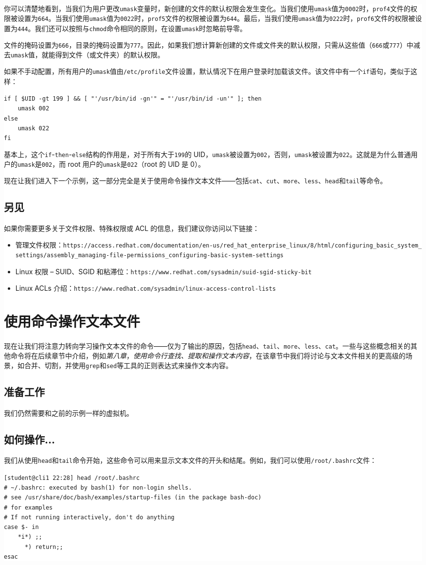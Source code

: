 你可以清楚地看到，当我们为用户更改`umask`变量时，新创建的文件的默认权限会发生变化。当我们使用`umask`值为`0002`时，`prof4`文件的权限被设置为`664`。当我们使用`umask`值为`0022`时，`prof5`文件的权限被设置为`644`。最后，当我们使用`umask`值为`0222`时，`prof6`文件的权限被设置为`444`。我们还可以按照与`chmod`命令相同的原则，在设置`umask`时忽略前导零。

文件的掩码设置为`666`，目录的掩码设置为`777`。因此，如果我们想计算新创建的文件或文件夹的默认权限，只需从这些值（`666`或`777`）中减去`umask`值，就能得到文件（或文件夹）的默认权限。

如果不手动配置，所有用户的`umask`值由`/etc/profile`文件设置，默认情况下在用户登录时加载该文件。该文件中有一个`if`语句，类似于这样：

```
if [ $UID -gt 199 ] && [ "'/usr/bin/id -gn'" = "'/usr/bin/id -un'" ]; then
    umask 002
else
    umask 022
fi
```

基本上，这个`if`-`then`-`else`结构的作用是，对于所有大于`199`的 UID，`umask`被设置为`002`，否则，`umask`被设置为`022`。这就是为什么普通用户的`umask`是`002`，而 root 用户的`umask`是`022`（root 的 UID 是 0）。

现在让我们进入下一个示例，这一部分完全是关于使用命令操作文本文件——包括`cat`、`cut`、`more`、`less`、`head`和`tail`等命令。

## 另见

如果你需要更多关于文件权限、特殊权限或 ACL 的信息，我们建议你访问以下链接：

+   管理文件权限：`https://access.redhat.com/documentation/en-us/red_hat_enterprise_linux/8/html/configuring_basic_system_settings/assembly_managing-file-permissions_configuring-basic-system-settings`

+   Linux 权限 – SUID、SGID 和粘滞位：`https://www.redhat.com/sysadmin/suid-sgid-sticky-bit`

+   Linux ACLs 介绍：`https://www.redhat.com/sysadmin/linux-access-control-lists`

# 使用命令操作文本文件

现在让我们将注意力转向学习操作文本文件的命令——仅为了输出的原因，包括`head`、`tail`、`more`、`less`、`cat`。一些与这些概念相关的其他命令将在后续章节中介绍，例如*第八章*，*使用命令行查找、提取和操作文本内容*，在该章节中我们将讨论与文本文件相关的更高级的场景，如合并、切割，并使用`grep`和`sed`等工具的正则表达式来操作文本内容。

## 准备工作

我们仍然需要和之前的示例一样的虚拟机。

## 如何操作…

我们从使用`head`和`tail`命令开始，这些命令可以用来显示文本文件的开头和结尾。例如，我们可以使用`/root/.bashrc`文件：

```
[student@cli1 22:28] head /root/.bashrc
# ~/.bashrc: executed by bash(1) for non-login shells.
# see /usr/share/doc/bash/examples/startup-files (in the package bash-doc)
# for examples
# If not running interactively, don't do anything
case $- in
    *i*) ;;
      *) return;;
esac
```
